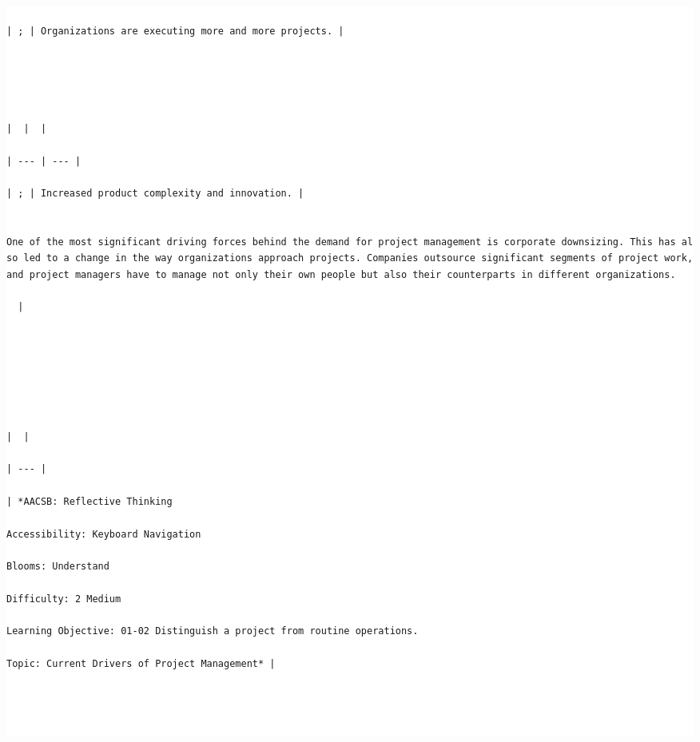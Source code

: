                                                                                                                                                                                    | ; | Organizations are executing more and more projects. |
                                                                                                                                                                                   
                                                                                                                                                                                    
                                                                                                                                                                                    
                                                                                                                                                                                    |  |  |
                                                                                                                                                                                    | --- | --- |
                                                                                                                                                                                    | ; | Increased product complexity and innovation. |
                                                                                                                                                                                    
                                                                                                                                                                                    One of the most significant driving forces behind the demand for project management is corporate downsizing. This has also led to a change in the way organizations approach projects. Companies outsource significant segments of project work, and project managers have to manage not only their own people but also their counterparts in different organizations. 
                                                                                                                                                                                      |
                                                                                                                                                                                      
                                                                                                                                                                                      
                                                                                                                                                                                       
                                                                                                                                                                                       
                                                                                                                                                                                       
                                                                                                                                                                                       |  |
                                                                                                                                                                                       | --- |
                                                                                                                                                                                       | *AACSB: Reflective Thinking
                                                                                                                                                                                       Accessibility: Keyboard Navigation
                                                                                                                                                                                       Blooms: Understand
                                                                                                                                                                                       Difficulty: 2 Medium
                                                                                                                                                                                       Learning Objective: 01-02 Distinguish a project from routine operations.
                                                                                                                                                                                       Topic: Current Drivers of Project Management* |
                                                                                                                                                                                       
                                                                                                                                                                                       
                                                                                                                                                                                        
                                                                                                                                                                                        
                                                                                                                                                                                        